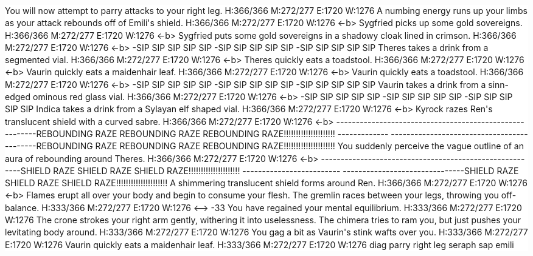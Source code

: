 You will now attempt to parry attacks to your right leg.
H:366/366 M:272/277 E:1720 W:1276 <eb> <db>
A numbing energy runs up your limbs as your attack rebounds off of Emili's 
shield.
H:366/366 M:272/277 E:1720 W:1276 <-b> <db>
Sygfried picks up some gold sovereigns.
H:366/366 M:272/277 E:1720 W:1276 <-b> <db>
Sygfried puts some gold sovereigns in a shadowy cloak lined in crimson.
H:366/366 M:272/277 E:1720 W:1276 <-b> <db>
-SIP SIP SIP SIP SIP -SIP SIP SIP SIP SIP -SIP SIP SIP SIP SIP Theres takes a drink from a segmented vial.
H:366/366 M:272/277 E:1720 W:1276 <-b> <db>
Theres quickly eats a toadstool.
H:366/366 M:272/277 E:1720 W:1276 <-b> <db>
Vaurin quickly eats a maidenhair leaf.
H:366/366 M:272/277 E:1720 W:1276 <-b> <db>
Vaurin quickly eats a toadstool.
H:366/366 M:272/277 E:1720 W:1276 <-b> <db>
-SIP SIP SIP SIP SIP -SIP SIP SIP SIP SIP -SIP SIP SIP SIP SIP Vaurin takes a drink from a sinn-edged ominous red glass vial.
H:366/366 M:272/277 E:1720 W:1276 <-b> <db>
-SIP SIP SIP SIP SIP -SIP SIP SIP SIP SIP -SIP SIP SIP SIP SIP Indica takes a drink from a Sylayan elf shaped vial.
H:366/366 M:272/277 E:1720 W:1276 <-b> <db>
Kyrock razes Ren's translucent shield with a curved sabre.
H:366/366 M:272/277 E:1720 W:1276 <-b> <db>
--------------------------------------------------------REBOUNDING RAZE REBOUNDING RAZE REBOUNDING RAZE!!!!!!!!!!!!!!!!!!!!! -------------
-------------------------------------------REBOUNDING RAZE REBOUNDING RAZE REBOUNDING RAZE!!!!!!!!!!!!!!!!!!!!! You suddenly perceive the 
vague outline of an aura of rebounding around Theres.
H:366/366 M:272/277 E:1720 W:1276 <-b> <db>
--------------------------------------------------------SHIELD RAZE SHIELD RAZE SHIELD RAZE!!!!!!!!!!!!!!!!!!!!! -------------------------
-------------------------------SHIELD RAZE SHIELD RAZE SHIELD RAZE!!!!!!!!!!!!!!!!!!!!! A shimmering translucent shield forms around Ren.
H:366/366 M:272/277 E:1720 W:1276 <-b> <db>
Flames erupt all over your body and begin to consume your flesh.
The gremlin races between your legs, throwing you off-balance.
H:333/366 M:272/277 E:1720 W:1276 <--> <db> -33
You have regained your mental equilibrium.
H:333/366 M:272/277 E:1720 W:1276 <e-> <db>
The crone strokes your right arm gently, withering it into uselessness.
The chimera tries to ram you, but just pushes your levitating body around.
H:333/366 M:272/277 E:1720 W:1276 <e-> <db>
You gag a bit as Vaurin's stink wafts over you.
H:333/366 M:272/277 E:1720 W:1276 <e-> <db>
Vaurin quickly eats a maidenhair leaf.
H:333/366 M:272/277 E:1720 W:1276 <e-> <db>diag
parry right leg
seraph sap emili
